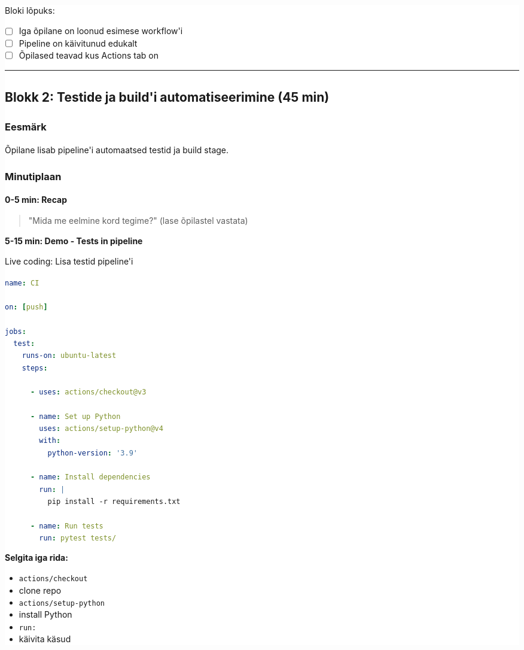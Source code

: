 Bloki lõpuks:

- [ ] Iga õpilane on loonud esimese workflow'i
- [ ] Pipeline on käivitunud edukalt
- [ ] Õpilased teavad kus Actions tab on

---

## Blokk 2: Testide ja build'i automatiseerimine (45 min)

### Eesmärk
Õpilane lisab pipeline'i automaatsed testid ja build stage.

### Minutiplaan

**0-5 min: Recap**

> "Mida me eelmine kord tegime?" (lase õpilastel vastata)

**5-15 min: Demo - Tests in pipeline**

Live coding: Lisa testid pipeline'i
```yaml
name: CI

on: [push]

jobs:
  test:
    runs-on: ubuntu-latest
    steps:

      - uses: actions/checkout@v3
      
      - name: Set up Python
        uses: actions/setup-python@v4
        with:
          python-version: '3.9'
      
      - name: Install dependencies
        run: |
          pip install -r requirements.txt
      
      - name: Run tests
        run: pytest tests/
```

**Selgita iga rida:**

- `actions/checkout`
- clone repo
- `actions/setup-python`
- install Python
- `run:`
- käivita käsud
